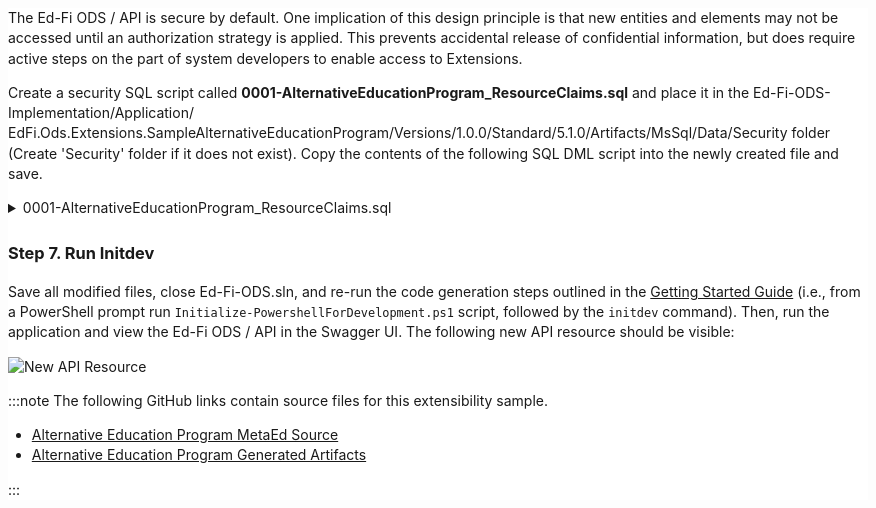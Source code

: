 The Ed-Fi ODS / API is secure by default. One implication of this design
principle is that new entities and elements may not be accessed until an
authorization strategy is applied. This prevents accidental release of
confidential information, but does require active steps on the part of system
developers to enable access to Extensions.

Create a security SQL script
called **0001-AlternativeEducationProgram\_ResourceClaims.sql** and place it in
the Ed-Fi-ODS-Implementation/Application/
EdFi.Ods.Extensions.SampleAlternativeEducationProgram/Versions/1.0.0/Standard/5.1.0/Artifacts/MsSql/Data/Security folder
(Create 'Security' folder if it does not exist). Copy the contents of the
following SQL DML script into the newly created file and save.

<details><summary>0001-AlternativeEducationProgram_ResourceClaims.sql</summary></details>

### Step 7. Run Initdev

Save all modified files, close Ed-Fi-ODS.sln, and re-run the code generation
steps outlined in the [Getting Started
Guide](../getting-started/source-code-installation/readme.md) (i.e.,
from a PowerShell prompt run `Initialize-PowershellForDevelopment.ps1` script,
followed by the `initdev` command). Then, run the application and view the Ed-Fi
ODS / API in the Swagger UI. The following new API resource should be visible:

![New API Resource](/img/reference/ods-api/image2024-5-30_17-5-2.png)

:::note
The following GitHub links contain source files for this extensibility sample.

* [Alternative Education Program MetaEd Source](https://github.com/Ed-Fi-Alliance-oss/Ed-Fi-ODS/tree/v7.2/Samples/Extensions/AlternativeEducationProgram/AlternativeEducationProgramMetaEd)
* [Alternative Education Program Generated Artifacts](https://github.com/Ed-Fi-Alliance-OSS/Ed-Fi-ODS/tree/v7.2/Samples/Extensions/AlternativeEducationProgram/AlternativeEducationProgramMetaEd/MetaEdOutput/SampleAlternativeEducationProgram)

:::
